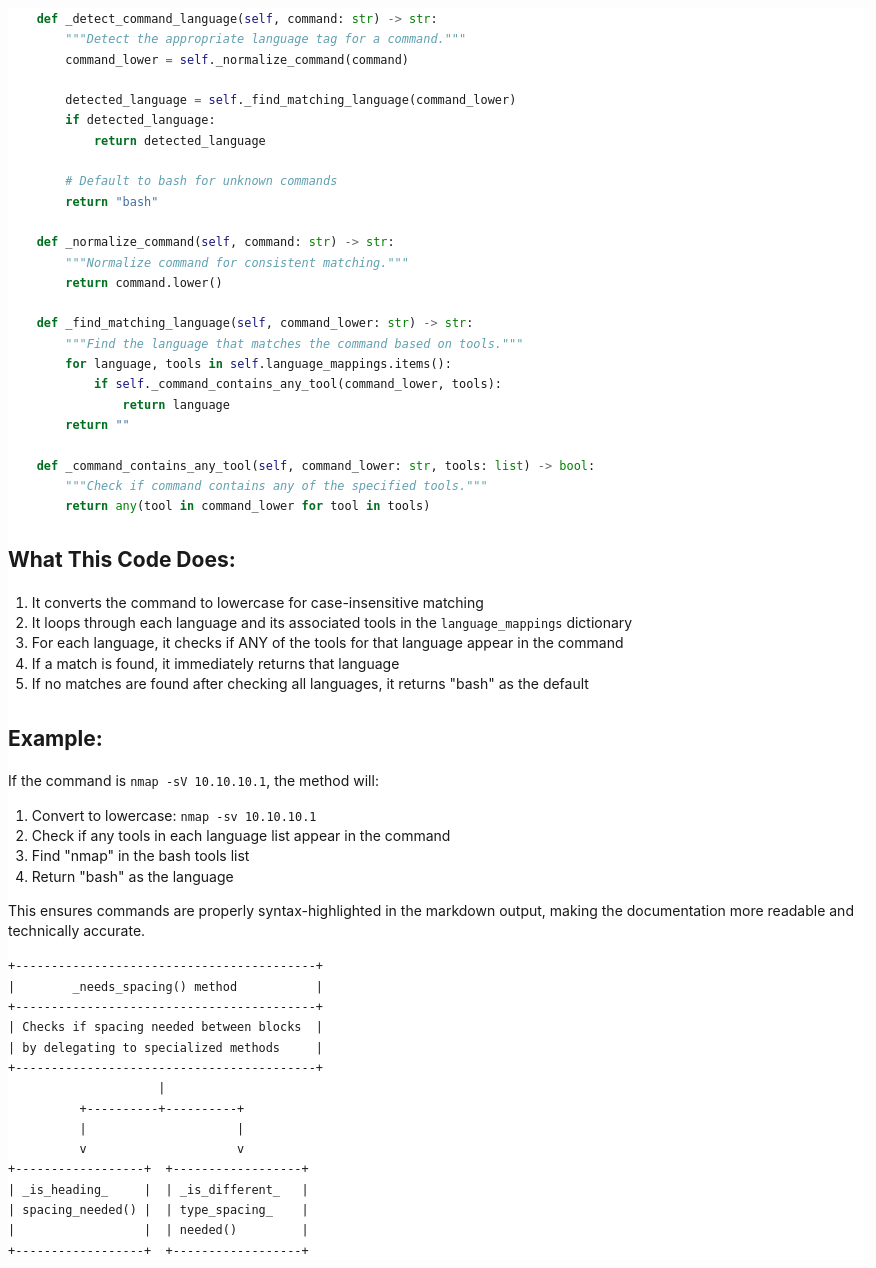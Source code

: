 ```python
    def _detect_command_language(self, command: str) -> str:
        """Detect the appropriate language tag for a command."""
        command_lower = self._normalize_command(command)
        
        detected_language = self._find_matching_language(command_lower)
        if detected_language:
            return detected_language
        
        # Default to bash for unknown commands
        return "bash"

    def _normalize_command(self, command: str) -> str:
        """Normalize command for consistent matching."""
        return command.lower()

    def _find_matching_language(self, command_lower: str) -> str:
        """Find the language that matches the command based on tools."""
        for language, tools in self.language_mappings.items():
            if self._command_contains_any_tool(command_lower, tools):
                return language
        return ""

    def _command_contains_any_tool(self, command_lower: str, tools: list) -> bool:
        """Check if command contains any of the specified tools."""
        return any(tool in command_lower for tool in tools)
```
## What This Code Does:

1. It converts the command to lowercase for case-insensitive matching
2. It loops through each language and its associated tools in the `language_mappings` dictionary
3. For each language, it checks if ANY of the tools for that language appear in the command
4. If a match is found, it immediately returns that language
5. If no matches are found after checking all languages, it returns "bash" as the default

## Example:

If the command is `nmap -sV 10.10.10.1`, the method will:
1. Convert to lowercase: `nmap -sv 10.10.10.1`
2. Check if any tools in each language list appear in the command
3. Find "nmap" in the bash tools list
4. Return "bash" as the language

This ensures commands are properly syntax-highlighted in the markdown output, making the documentation more readable and technically accurate.
```
+------------------------------------------+
|        _needs_spacing() method           |
+------------------------------------------+
| Checks if spacing needed between blocks  |
| by delegating to specialized methods     |
+------------------------------------------+
                     |
          +----------+----------+
          |                     |
          v                     v
+------------------+  +------------------+
| _is_heading_     |  | _is_different_   |
| spacing_needed() |  | type_spacing_    |
|                  |  | needed()         |
+------------------+  +------------------+
```
